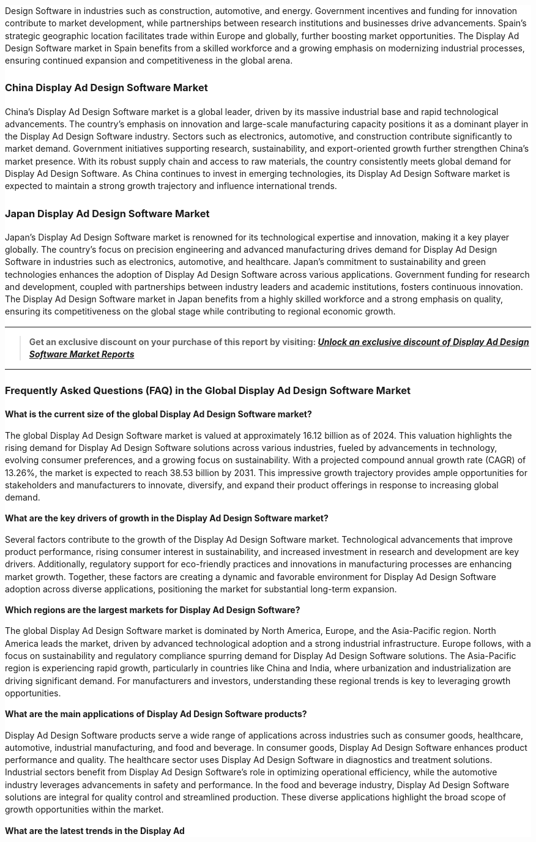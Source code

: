 Design Software in industries such as construction, automotive, and energy. Government incentives and funding for innovation contribute to market development, while partnerships between research institutions and businesses drive advancements. Spain&rsquo;s strategic geographic location facilitates trade within Europe and globally, further boosting market opportunities. The Display Ad Design Software market in Spain benefits from a skilled workforce and a growing emphasis on modernizing industrial processes, ensuring continued expansion and competitiveness in the global arena.</p><h3>China Display Ad Design Software Market</h3><p>China&rsquo;s Display Ad Design Software market is a global leader, driven by its massive industrial base and rapid technological advancements. The country&rsquo;s emphasis on innovation and large-scale manufacturing capacity positions it as a dominant player in the Display Ad Design Software industry. Sectors such as electronics, automotive, and construction contribute significantly to market demand. Government initiatives supporting research, sustainability, and export-oriented growth further strengthen China&rsquo;s market presence. With its robust supply chain and access to raw materials, the country consistently meets global demand for Display Ad Design Software. As China continues to invest in emerging technologies, its Display Ad Design Software market is expected to maintain a strong growth trajectory and influence international trends.</p><h3>Japan Display Ad Design Software Market</h3><p>Japan&rsquo;s Display Ad Design Software market is renowned for its technological expertise and innovation, making it a key player globally. The country&rsquo;s focus on precision engineering and advanced manufacturing drives demand for Display Ad Design Software in industries such as electronics, automotive, and healthcare. Japan&rsquo;s commitment to sustainability and green technologies enhances the adoption of Display Ad Design Software across various applications. Government funding for research and development, coupled with partnerships between industry leaders and academic institutions, fosters continuous innovation. The Display Ad Design Software market in Japan benefits from a highly skilled workforce and a strong emphasis on quality, ensuring its competitiveness on the global stage while contributing to regional economic growth.</p><hr /><blockquote><p><strong>Get an exclusive discount on your purchase of this report by visiting: <em><a href="://marketresearchpulse.com/ask-for-discount/125730?utm_source=Github&amp;utm_medium=021">Unlock an exclusive discount of Display Ad Design Software Market Reports</a></em>&nbsp;</strong></p></blockquote><hr /><h3>Frequently Asked Questions (FAQ) in the Global Display Ad Design Software Market</h3><p><strong>What is the current size of the global Display Ad Design Software market?</strong></p><p>The global Display Ad Design Software market is valued at approximately 16.12 billion as of 2024. This valuation highlights the rising demand for Display Ad Design Software solutions across various industries, fueled by advancements in technology, evolving consumer preferences, and a growing focus on sustainability. With a projected compound annual growth rate (CAGR) of 13.26%, the market is expected to reach 38.53 billion by 2031. This impressive growth trajectory provides ample opportunities for stakeholders and manufacturers to innovate, diversify, and expand their product offerings in response to increasing global demand.</p><p><strong>What are the key drivers of growth in the Display Ad Design Software market?</strong></p><p>Several factors contribute to the growth of the Display Ad Design Software market. Technological advancements that improve product performance, rising consumer interest in sustainability, and increased investment in research and development are key drivers. Additionally, regulatory support for eco-friendly practices and innovations in manufacturing processes are enhancing market growth. Together, these factors are creating a dynamic and favorable environment for Display Ad Design Software adoption across diverse applications, positioning the market for substantial long-term expansion.</p><p><strong>Which regions are the largest markets for Display Ad Design Software?</strong></p><p>The global Display Ad Design Software market is dominated by North America, Europe, and the Asia-Pacific region. North America leads the market, driven by advanced technological adoption and a strong industrial infrastructure. Europe follows, with a focus on sustainability and regulatory compliance spurring demand for Display Ad Design Software solutions. The Asia-Pacific region is experiencing rapid growth, particularly in countries like China and India, where urbanization and industrialization are driving significant demand. For manufacturers and investors, understanding these regional trends is key to leveraging growth opportunities.</p><p><strong>What are the main applications of Display Ad Design Software products?</strong></p><p>Display Ad Design Software products serve a wide range of applications across industries such as consumer goods, healthcare, automotive, industrial manufacturing, and food and beverage. In consumer goods, Display Ad Design Software enhances product performance and quality. The healthcare sector uses Display Ad Design Software in diagnostics and treatment solutions. Industrial sectors benefit from Display Ad Design Software&rsquo;s role in optimizing operational efficiency, while the automotive industry leverages advancements in safety and performance. In the food and beverage industry, Display Ad Design Software solutions are integral for quality control and streamlined production. These diverse applications highlight the broad scope of growth opportunities within the market.</p><p><strong>What are the latest trends in the Display Ad